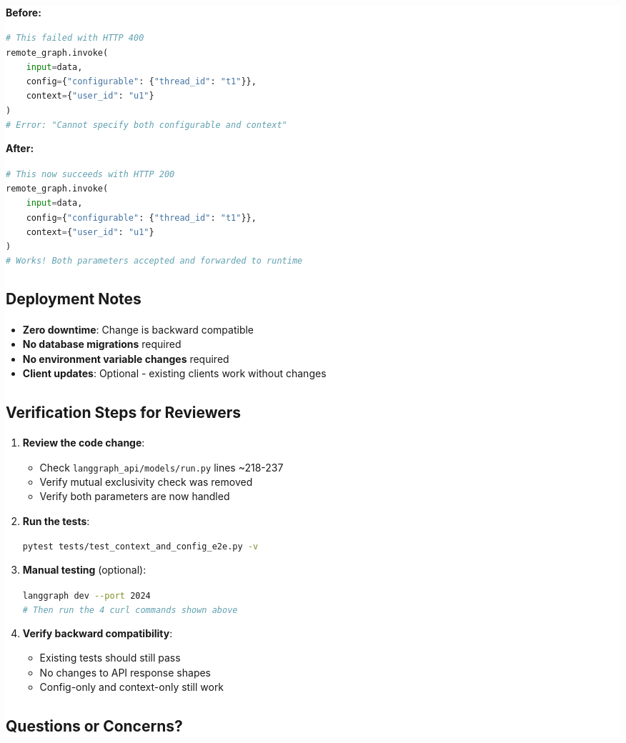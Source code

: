 **Before:**
```python
# This failed with HTTP 400
remote_graph.invoke(
    input=data,
    config={"configurable": {"thread_id": "t1"}},
    context={"user_id": "u1"}
)
# Error: "Cannot specify both configurable and context"
```

**After:**
```python
# This now succeeds with HTTP 200
remote_graph.invoke(
    input=data,
    config={"configurable": {"thread_id": "t1"}},
    context={"user_id": "u1"}
)
# Works! Both parameters accepted and forwarded to runtime
```

## Deployment Notes

- **Zero downtime**: Change is backward compatible
- **No database migrations** required
- **No environment variable changes** required
- **Client updates**: Optional - existing clients work without changes

## Verification Steps for Reviewers

1. **Review the code change**:
   - Check `langgraph_api/models/run.py` lines ~218-237
   - Verify mutual exclusivity check was removed
   - Verify both parameters are now handled

2. **Run the tests**:
   ```bash
   pytest tests/test_context_and_config_e2e.py -v
   ```

3. **Manual testing** (optional):
   ```bash
   langgraph dev --port 2024
   # Then run the 4 curl commands shown above
   ```

4. **Verify backward compatibility**:
   - Existing tests should still pass
   - No changes to API response shapes
   - Config-only and context-only still work

## Questions or Concerns?
